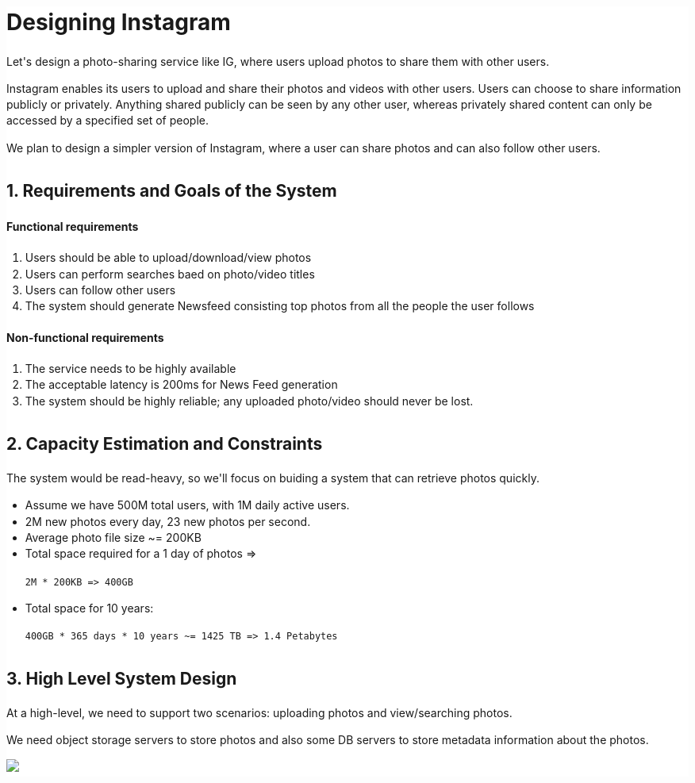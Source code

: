 # Designing Instagram

Let's design a photo-sharing service like IG, where users upload photos to share them with other users.

Instagram enables its users to upload and share their photos and videos with other users. Users can choose to share information publicly or privately. Anything shared publicly can be seen by any other user, whereas privately shared content can only be accessed by a specified set of people.

We plan to design a simpler version of Instagram, where a user can share photos and can also follow other users. 

## 1. Requirements and Goals of the System

#### Functional requirements
1. Users should be able to upload/download/view photos
2. Users can perform searches baed on photo/video titles
3. Users can follow other users
4. The system should generate Newsfeed consisting top photos from all the people the user follows

#### Non-functional requirements
1. The service needs to be highly available
2. The acceptable latency is 200ms for News Feed generation
3. The system should be highly reliable; any uploaded photo/video should never be lost.

## 2. Capacity Estimation and Constraints

The system would be read-heavy, so we'll focus on buiding a system that can retrieve photos quickly.

- Assume we have 500M total users, with 1M daily active users.
- 2M new photos every day, 23 new photos per second.
- Average photo file size ~= 200KB
- Total space required for a 1 day of photos => 
    ```
    2M * 200KB => 400GB
    ```
- Total space for 10 years:
    ```
    400GB * 365 days * 10 years ~= 1425 TB => 1.4 Petabytes
    ```

## 3. High Level System Design

At a high-level, we need to support two scenarios: uploading photos and view/searching photos.

We need object storage servers to store photos and also some DB servers to store metadata information about the photos.

![](images/instagram_high_level_design.png)
